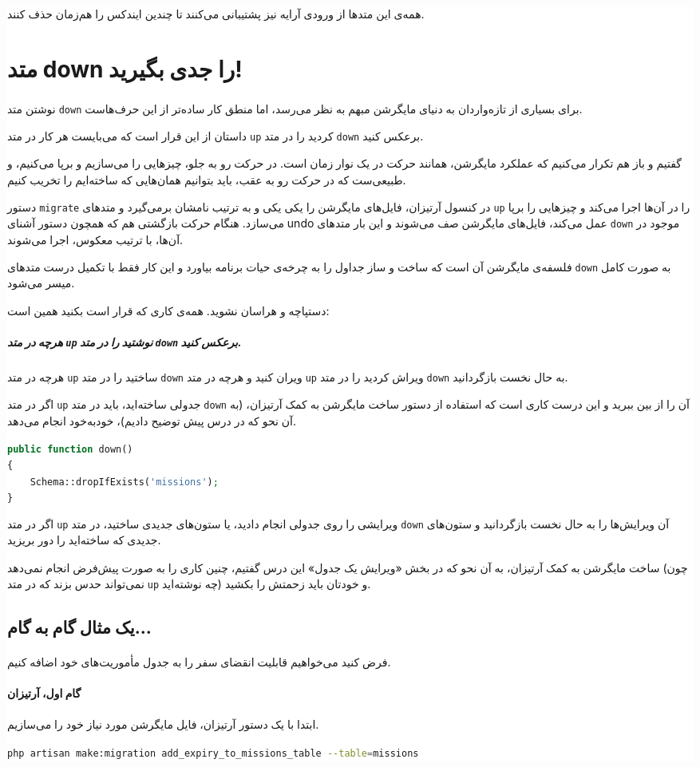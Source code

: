 همه‌ی این متدها از ورودی آرایه نیز پشتیبانی می‌کنند تا چندین ایندکس را هم‌زمان حذف کنند.

# متد down را جدی بگیرید!

نوشتن متد `down` برای بسیاری از تازه‌واردان به دنیای مایگرشن مبهم به نظر می‌رسد، اما منطق کار ساده‌تر از این حرف‌هاست.

داستان از این قرار است که می‌بایست هر کار در متد `up` کردید را در متد `down` برعکس کنید. 

گفتیم و باز هم تکرار می‌کنیم که عملکرد مایگرشن، همانند حرکت در یک نوار زمان است. در حرکت رو به جلو، چیزهایی را می‌سازیم و برپا می‌کنیم، و طبیعی‌ست که در حرکت رو به عقب، باید بتوانیم همان‌هایی که ساخته‌ایم را تخریب کنیم.

دستور `migrate` در کنسول آرتیزان، فایل‌های مایگرشن را یکی یکی و به ترتیب نامشان برمی‌گیرد و متدهای `up` را در آن‌ها اجرا می‌کند و چیزهایی را برپا می‌سازد. هنگام حرکت بازگشتی هم که همچون دستور آشنای undo عمل می‌کند، فایل‌های مایگرشن صف می‌شوند و این بار متدهای `down` موجود در آن‌ها، با ترتیب معکوس، اجرا می‌شوند.

فلسفه‌ی مایگرشن آن است که ساخت و ساز جداول را به چرخه‌ی حیات برنامه بیاورد و این کار فقط با تکمیل درست متدهای `down` به صورت کامل میسر می‌شود. 

دستپاچه و هراسان نشوید. همه‌ی کاری که قرار است بکنید همین است: 

##### هرچه در متد `up` نوشتید را در متد `down` برعکس کنید.

هرچه در متد `up` ساختید را در متد `down` ویران کنید و هرچه در متد `up` ویراش کردید را در متد `down` به حال نخست بازگردانید.

اگر در متد `up` جدولی ساخته‌اید، باید در متد `down` آن را از بین ببرید و این درست کاری است که استفاده از دستور ساخت مایگرشن به کمک آرتیزان، (به آن نحو که در درس پیش توضیح دادیم)، خودبه‌خود انجام می‌دهد.

``` php
public function down()
{
    Schema::dropIfExists('missions');
}
```

اگر در متد `up` ویرایشی را روی جدولی انجام دادید، یا ستون‌های جدیدی ساختید، در متد `down` آن ویرایش‌ها را به حال نخست بازگردانید و ستون‌های جدیدی که ساخته‌اید را دور بریزید. 

ساخت مایگرشن به کمک آرتیزان، به آن نحو که در بخش «ویرایش یک جدول» این درس گفتیم، چنین کاری را به صورت پیش‌فرض انجام نمی‌دهد (چون نمی‌تواند حدس بزند که در متد `up` چه نوشته‌اید) و خودتان باید زحمتش را بکشید.

## یک مثال گام به گام...

فرض کنید می‌خواهیم قابلیت انقضای سفر را به جدول مأموریت‌های خود اضافه کنیم.

#### گام اول، آرتیزان

ابتدا با یک دستور آرتیزان، فایل مایگرشن مورد نیاز خود را می‌سازیم.

```bash
php artisan make:migration add_expiry_to_missions_table --table=missions
```
